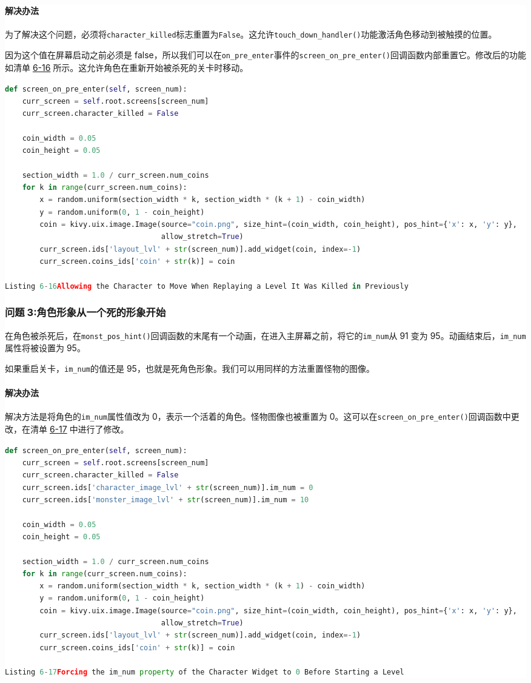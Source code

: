 #### 解决办法

为了解决这个问题，必须将`character_killed`标志重置为`False`。这允许`touch_down_handler()`功能激活角色移动到被触摸的位置。

因为这个值在屏幕启动之前必须是 false，所以我们可以在`on_pre_enter`事件的`screen_on_pre_enter()`回调函数内部重置它。修改后的功能如清单 [6-16](#PC20) 所示。这允许角色在重新开始被杀死的关卡时移动。

```py
def screen_on_pre_enter(self, screen_num):
    curr_screen = self.root.screens[screen_num]
    curr_screen.character_killed = False

    coin_width = 0.05
    coin_height = 0.05

    section_width = 1.0 / curr_screen.num_coins
    for k in range(curr_screen.num_coins):
        x = random.uniform(section_width * k, section_width * (k + 1) - coin_width)
        y = random.uniform(0, 1 - coin_height)
        coin = kivy.uix.image.Image(source="coin.png", size_hint=(coin_width, coin_height), pos_hint={'x': x, 'y': y},
                                    allow_stretch=True)
        curr_screen.ids['layout_lvl' + str(screen_num)].add_widget(coin, index=-1)
        curr_screen.coins_ids['coin' + str(k)] = coin

Listing 6-16Allowing the Character to Move When Replaying a Level It Was Killed in Previously

```

### 问题 3:角色形象从一个死的形象开始

在角色被杀死后，在`monst_pos_hint()`回调函数的末尾有一个动画，在进入主屏幕之前，将它的`im_num`从 91 变为 95。动画结束后，`im_num`属性将被设置为 95。

如果重启关卡，`im_num`的值还是 95，也就是死角色形象。我们可以用同样的方法重置怪物的图像。

#### 解决办法

解决方法是将角色的`im_num`属性值改为 0，表示一个活着的角色。怪物图像也被重置为 0。这可以在`screen_on_pre_enter()`回调函数中更改，在清单 [6-17](#PC21) 中进行了修改。

```py
def screen_on_pre_enter(self, screen_num):
    curr_screen = self.root.screens[screen_num]
    curr_screen.character_killed = False
    curr_screen.ids['character_image_lvl' + str(screen_num)].im_num = 0
    curr_screen.ids['monster_image_lvl' + str(screen_num)].im_num = 10

    coin_width = 0.05
    coin_height = 0.05

    section_width = 1.0 / curr_screen.num_coins
    for k in range(curr_screen.num_coins):
        x = random.uniform(section_width * k, section_width * (k + 1) - coin_width)
        y = random.uniform(0, 1 - coin_height)
        coin = kivy.uix.image.Image(source="coin.png", size_hint=(coin_width, coin_height), pos_hint={'x': x, 'y': y},
                                    allow_stretch=True)
        curr_screen.ids['layout_lvl' + str(screen_num)].add_widget(coin, index=-1)
        curr_screen.coins_ids['coin' + str(k)] = coin

Listing 6-17Forcing the im_num property of the Character Widget to 0 Before Starting a Level

```
